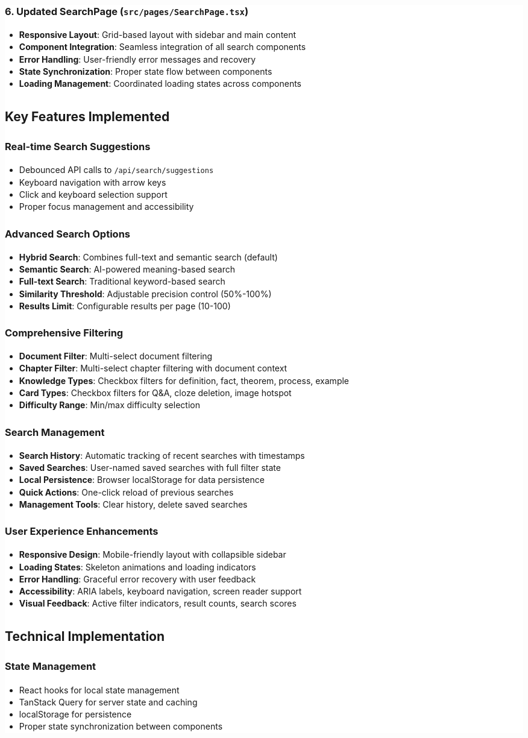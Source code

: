 ### 6. Updated SearchPage (`src/pages/SearchPage.tsx`)
- **Responsive Layout**: Grid-based layout with sidebar and main content
- **Component Integration**: Seamless integration of all search components
- **Error Handling**: User-friendly error messages and recovery
- **State Synchronization**: Proper state flow between components
- **Loading Management**: Coordinated loading states across components

## Key Features Implemented

### Real-time Search Suggestions
- Debounced API calls to `/api/search/suggestions`
- Keyboard navigation with arrow keys
- Click and keyboard selection support
- Proper focus management and accessibility

### Advanced Search Options
- **Hybrid Search**: Combines full-text and semantic search (default)
- **Semantic Search**: AI-powered meaning-based search
- **Full-text Search**: Traditional keyword-based search
- **Similarity Threshold**: Adjustable precision control (50%-100%)
- **Results Limit**: Configurable results per page (10-100)

### Comprehensive Filtering
- **Document Filter**: Multi-select document filtering
- **Chapter Filter**: Multi-select chapter filtering with document context
- **Knowledge Types**: Checkbox filters for definition, fact, theorem, process, example
- **Card Types**: Checkbox filters for Q&A, cloze deletion, image hotspot
- **Difficulty Range**: Min/max difficulty selection

### Search Management
- **Search History**: Automatic tracking of recent searches with timestamps
- **Saved Searches**: User-named saved searches with full filter state
- **Local Persistence**: Browser localStorage for data persistence
- **Quick Actions**: One-click reload of previous searches
- **Management Tools**: Clear history, delete saved searches

### User Experience Enhancements
- **Responsive Design**: Mobile-friendly layout with collapsible sidebar
- **Loading States**: Skeleton animations and loading indicators
- **Error Handling**: Graceful error recovery with user feedback
- **Accessibility**: ARIA labels, keyboard navigation, screen reader support
- **Visual Feedback**: Active filter indicators, result counts, search scores

## Technical Implementation

### State Management
- React hooks for local state management
- TanStack Query for server state and caching
- localStorage for persistence
- Proper state synchronization between components
